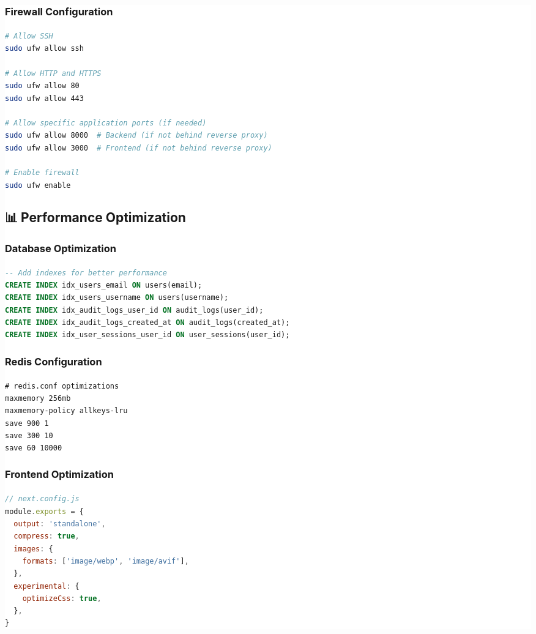 ### Firewall Configuration
```bash
# Allow SSH
sudo ufw allow ssh

# Allow HTTP and HTTPS
sudo ufw allow 80
sudo ufw allow 443

# Allow specific application ports (if needed)
sudo ufw allow 8000  # Backend (if not behind reverse proxy)
sudo ufw allow 3000  # Frontend (if not behind reverse proxy)

# Enable firewall
sudo ufw enable
```

## 📊 Performance Optimization

### Database Optimization
```sql
-- Add indexes for better performance
CREATE INDEX idx_users_email ON users(email);
CREATE INDEX idx_users_username ON users(username);
CREATE INDEX idx_audit_logs_user_id ON audit_logs(user_id);
CREATE INDEX idx_audit_logs_created_at ON audit_logs(created_at);
CREATE INDEX idx_user_sessions_user_id ON user_sessions(user_id);
```

### Redis Configuration
```redis
# redis.conf optimizations
maxmemory 256mb
maxmemory-policy allkeys-lru
save 900 1
save 300 10
save 60 10000
```

### Frontend Optimization
```javascript
// next.config.js
module.exports = {
  output: 'standalone',
  compress: true,
  images: {
    formats: ['image/webp', 'image/avif'],
  },
  experimental: {
    optimizeCss: true,
  },
}
```
